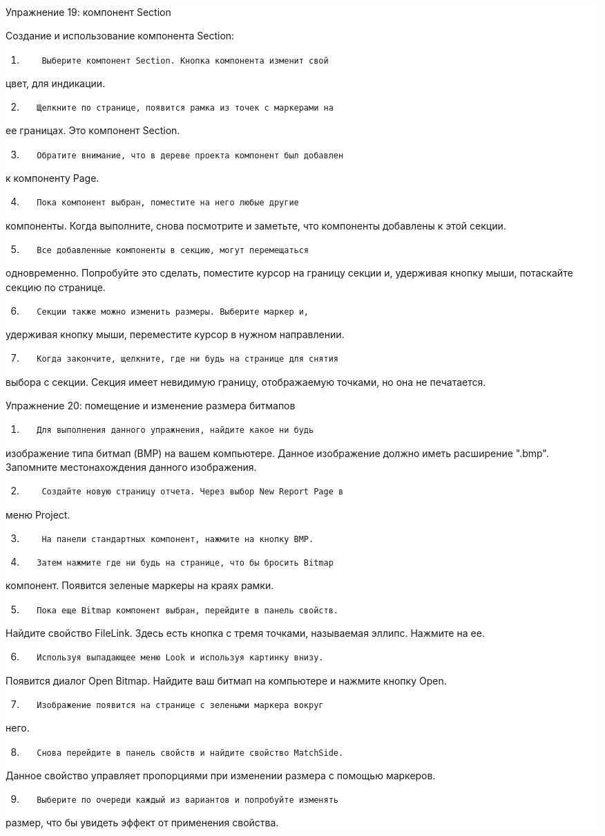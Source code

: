 Упражнение 19: компонент Section

Создание и использование компонента Section:

1.         Выберите компонент Section. Кнопка компонента изменит свой
цвет, для индикации.        

2.        Щелкните по странице, появится рамка из точек с маркерами на
ее границах. Это компонент Section.        

3.        Обратите внимание, что в дереве проекта компонент был добавлен
к компоненту Page.        

4.        Пока компонент выбран, поместите на него любые другие
компоненты. Когда выполните, снова посмотрите и заметьте, что компоненты
добавлены к этой секции.        

5.        Все добавленные компоненты в секцию, могут перемещаться
одновременно. Попробуйте это сделать, поместите курсор на границу секции
и, удерживая кнопку мыши, потаскайте секцию по странице.        

6.        Секции также можно изменить размеры. Выберите маркер и,
удерживая кнопку мыши, переместите курсор в нужном направлении.        

7.        Когда закончите, щелкните, где ни будь на странице для снятия
выбора с секции. Секция имеет невидимую границу, отображаемую точками,
но она не печатается.        

Упражнение 20: помещение и изменение размера битмапов

1.        Для выполнения данного упражнения, найдите какое ни будь
изображение типа битмап (BMP) на вашем компьютере. Данное изображение
должно иметь расширение ".bmp". Запомните местонахождения данного
изображения.        

2.         Создайте новую страницу отчета. Через выбор New Report Page в
меню Project.        

3.         На панели стандартных компонент, нажмите на кнопку BMP.      
 

4.        Затем нажмите где ни будь на странице, что бы бросить Bitmap
компонент. Появится зеленые маркеры на краях рамки.        

5.        Пока еще Bitmap компонент выбран, перейдите в панель свойств.
Найдите свойство FileLink. Здесь есть кнопка с тремя точками, называемая
эллипс. Нажмите на ее.        

6.        Используя выпадающее меню Look и используя картинку внизу.
Появится диалог Open Bitmap. Найдите ваш битмап на компьютере и нажмите
кнопку Open.        

7.        Изображение появится на странице с зелеными маркера вокруг
него.        

8.        Снова перейдите в панель свойств и найдите свойство MatchSide.
Данное свойство управляет пропорциями при изменении размера с помощью
маркеров.        

9.        Выберите по очереди каждый из вариантов и попробуйте изменять
размер, что бы увидеть эффект от применения свойства.        
